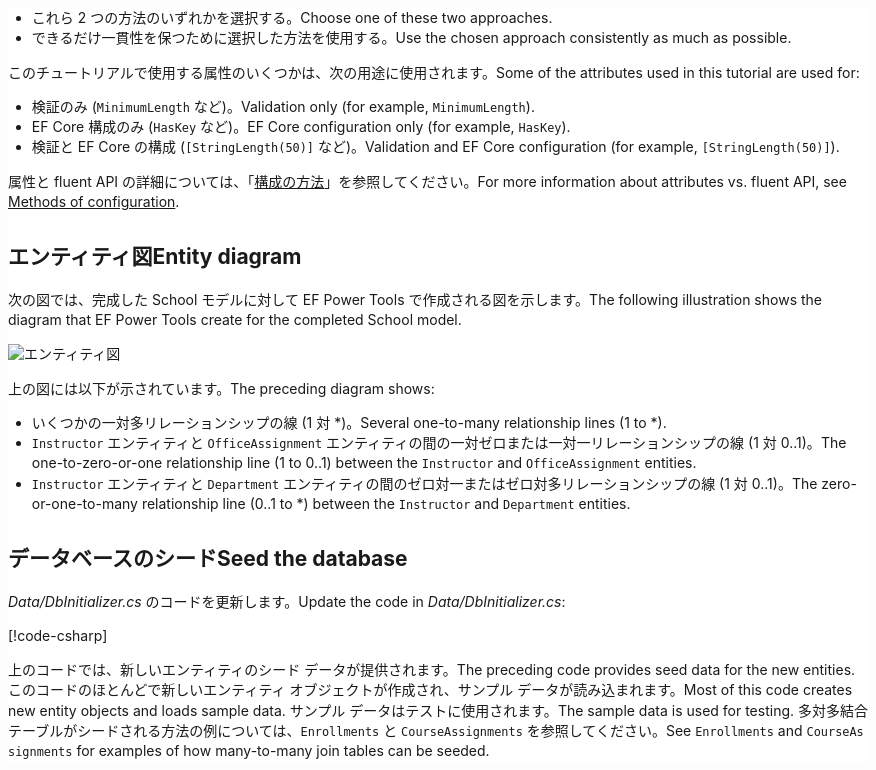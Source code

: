 * <span data-ttu-id="c6d5c-366">これら 2 つの方法のいずれかを選択する。</span><span class="sxs-lookup"><span data-stu-id="c6d5c-366">Choose one of these two approaches.</span></span>
* <span data-ttu-id="c6d5c-367">できるだけ一貫性を保つために選択した方法を使用する。</span><span class="sxs-lookup"><span data-stu-id="c6d5c-367">Use the chosen approach consistently as much as possible.</span></span>

<span data-ttu-id="c6d5c-368">このチュートリアルで使用する属性のいくつかは、次の用途に使用されます。</span><span class="sxs-lookup"><span data-stu-id="c6d5c-368">Some of the attributes used in this tutorial are used for:</span></span>

* <span data-ttu-id="c6d5c-369">検証のみ (`MinimumLength` など)。</span><span class="sxs-lookup"><span data-stu-id="c6d5c-369">Validation only (for example, `MinimumLength`).</span></span>
* <span data-ttu-id="c6d5c-370">EF Core 構成のみ (`HasKey` など)。</span><span class="sxs-lookup"><span data-stu-id="c6d5c-370">EF Core configuration only (for example, `HasKey`).</span></span>
* <span data-ttu-id="c6d5c-371">検証と EF Core の構成 (`[StringLength(50)]` など)。</span><span class="sxs-lookup"><span data-stu-id="c6d5c-371">Validation and EF Core configuration (for example, `[StringLength(50)]`).</span></span>

<span data-ttu-id="c6d5c-372">属性と fluent API の詳細については、「[構成の方法](/ef/core/modeling/)」を参照してください。</span><span class="sxs-lookup"><span data-stu-id="c6d5c-372">For more information about attributes vs. fluent API, see [Methods of configuration](/ef/core/modeling/).</span></span>

## <a name="entity-diagram"></a><span data-ttu-id="c6d5c-373">エンティティ図</span><span class="sxs-lookup"><span data-stu-id="c6d5c-373">Entity diagram</span></span>

<span data-ttu-id="c6d5c-374">次の図では、完成した School モデルに対して EF Power Tools で作成される図を示します。</span><span class="sxs-lookup"><span data-stu-id="c6d5c-374">The following illustration shows the diagram that EF Power Tools create for the completed School model.</span></span>

![エンティティ図](complex-data-model/_static/diagram.png)

<span data-ttu-id="c6d5c-376">上の図には以下が示されています。</span><span class="sxs-lookup"><span data-stu-id="c6d5c-376">The preceding diagram shows:</span></span>

* <span data-ttu-id="c6d5c-377">いくつかの一対多リレーションシップの線 (1 対 \*)。</span><span class="sxs-lookup"><span data-stu-id="c6d5c-377">Several one-to-many relationship lines (1 to \*).</span></span>
* <span data-ttu-id="c6d5c-378">`Instructor` エンティティと `OfficeAssignment` エンティティの間の一対ゼロまたは一対一リレーションシップの線 (1 対 0..1)。</span><span class="sxs-lookup"><span data-stu-id="c6d5c-378">The one-to-zero-or-one relationship line (1 to 0..1) between the `Instructor` and `OfficeAssignment` entities.</span></span>
* <span data-ttu-id="c6d5c-379">`Instructor` エンティティと `Department` エンティティの間のゼロ対一またはゼロ対多リレーションシップの線 (1 対 0..1)。</span><span class="sxs-lookup"><span data-stu-id="c6d5c-379">The zero-or-one-to-many relationship line (0..1 to \*) between the `Instructor` and `Department` entities.</span></span>

## <a name="seed-the-database"></a><span data-ttu-id="c6d5c-380">データベースのシード</span><span class="sxs-lookup"><span data-stu-id="c6d5c-380">Seed the database</span></span>

<span data-ttu-id="c6d5c-381">*Data/DbInitializer.cs* のコードを更新します。</span><span class="sxs-lookup"><span data-stu-id="c6d5c-381">Update the code in *Data/DbInitializer.cs*:</span></span>

[!code-csharp[](intro/samples/cu30/Data/DbInitializer.cs)]

<span data-ttu-id="c6d5c-382">上のコードでは、新しいエンティティのシード データが提供されます。</span><span class="sxs-lookup"><span data-stu-id="c6d5c-382">The preceding code provides seed data for the new entities.</span></span> <span data-ttu-id="c6d5c-383">このコードのほとんどで新しいエンティティ オブジェクトが作成され、サンプル データが読み込まれます。</span><span class="sxs-lookup"><span data-stu-id="c6d5c-383">Most of this code creates new entity objects and loads sample data.</span></span> <span data-ttu-id="c6d5c-384">サンプル データはテストに使用されます。</span><span class="sxs-lookup"><span data-stu-id="c6d5c-384">The sample data is used for testing.</span></span> <span data-ttu-id="c6d5c-385">多対多結合テーブルがシードされる方法の例については、`Enrollments` と `CourseAssignments` を参照してください。</span><span class="sxs-lookup"><span data-stu-id="c6d5c-385">See `Enrollments` and `CourseAssignments` for examples of how many-to-many join tables can be seeded.</span></span>

